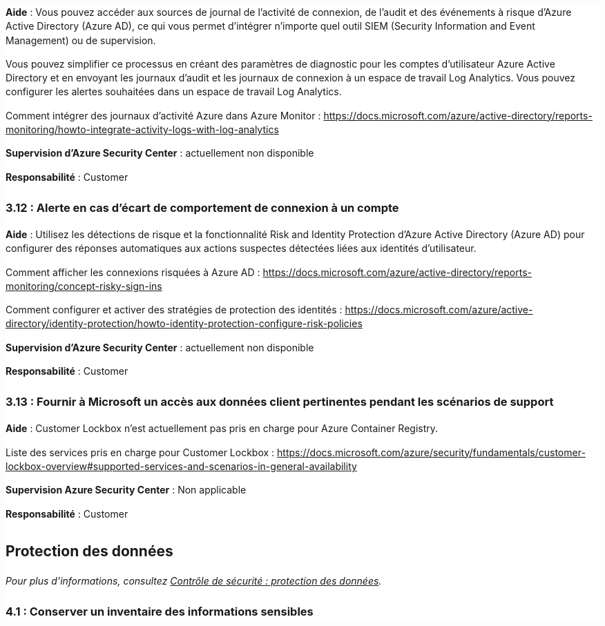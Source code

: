 **Aide** : Vous pouvez accéder aux sources de journal de l’activité de connexion, de l’audit et des événements à risque d’Azure Active Directory (Azure AD), ce qui vous permet d’intégrer n’importe quel outil SIEM (Security Information and Event Management) ou de supervision.

Vous pouvez simplifier ce processus en créant des paramètres de diagnostic pour les comptes d’utilisateur Azure Active Directory et en envoyant les journaux d’audit et les journaux de connexion à un espace de travail Log Analytics. Vous pouvez configurer les alertes souhaitées dans un espace de travail Log Analytics.

Comment intégrer des journaux d’activité Azure dans Azure Monitor : https://docs.microsoft.com/azure/active-directory/reports-monitoring/howto-integrate-activity-logs-with-log-analytics


**Supervision d’Azure Security Center** : actuellement non disponible

**Responsabilité** : Customer

### <a name="312-alert-on-account-login-behavior-deviation"></a>3.12 : Alerte en cas d’écart de comportement de connexion à un compte

**Aide** : Utilisez les détections de risque et la fonctionnalité Risk and Identity Protection d’Azure Active Directory (Azure AD) pour configurer des réponses automatiques aux actions suspectes détectées liées aux identités d’utilisateur. 

Comment afficher les connexions risquées à Azure AD : https://docs.microsoft.com/azure/active-directory/reports-monitoring/concept-risky-sign-ins

Comment configurer et activer des stratégies de protection des identités : https://docs.microsoft.com/azure/active-directory/identity-protection/howto-identity-protection-configure-risk-policies


**Supervision d’Azure Security Center** : actuellement non disponible

**Responsabilité** : Customer

### <a name="313-provide-microsoft-with-access-to-relevant-customer-data-during-support-scenarios"></a>3.13 : Fournir à Microsoft un accès aux données client pertinentes pendant les scénarios de support

**Aide** : Customer Lockbox n’est actuellement pas pris en charge pour Azure Container Registry.

Liste des services pris en charge pour Customer Lockbox : https://docs.microsoft.com/azure/security/fundamentals/customer-lockbox-overview#supported-services-and-scenarios-in-general-availability



**Supervision Azure Security Center** : Non applicable

**Responsabilité** : Customer

## <a name="data-protection"></a>Protection des données

*Pour plus d’informations, consultez [Contrôle de sécurité : protection des données](../security/benchmarks/security-control-data-protection.md).*

### <a name="41-maintain-an-inventory-of-sensitive-information"></a>4.1 : Conserver un inventaire des informations sensibles

